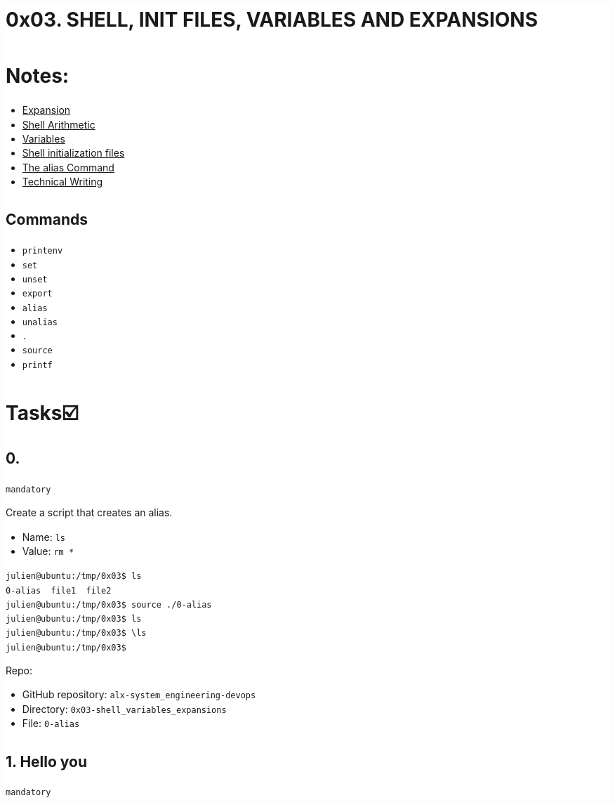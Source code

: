 # **0x03. SHELL, INIT FILES, VARIABLES AND EXPANSIONS**

# Notes:
- [Expansion ](http://linuxcommand.org/lc3_lts0080.php)
- [Shell Arithmetic](https://www.gnu.org/software/bash/manual/html_node/Shell-Arithmetic.html)
- [Variables](https://tldp.org/LDP/Bash-Beginners-Guide/html/sect_03_02.html)
- [Shell initialization files](https://tldp.org/LDP/Bash-Beginners-Guide/html/sect_03_01.html)
- [The alias Command](http://www.linfo.org/alias.html)
- [Technical Writing](https://s3.amazonaws.com/alx-intranet.hbtn.io/uploads/misc/2021/6/9112669886fd446a2aa3113c31319d1f468dc160.pdf?X-Amz-Algorithm=AWS4-HMAC-SHA256&X-Amz-Credential=AKIARDDGGGOUSBVO6H7D%2F20230516%2Fus-east-1%2Fs3%2Faws4_request&X-Amz-Date=20230516T105332Z&X-Amz-Expires=86400&X-Amz-SignedHeaders=host&X-Amz-Signature=ccec1bc1aaf395c20b0586764d221baed3829cc321540ae4afe9b5941790816e)

## Commands
- `printenv`
- `set`
- `unset`
- `export`
- `alias`
- `unalias`
- `.`
- `source`
- `printf`

# Tasks☑️
## 0. <o>
`mandatory`

Create a script that creates an alias.
- Name: `ls`
- Value: `rm *`

```
julien@ubuntu:/tmp/0x03$ ls
0-alias  file1  file2
julien@ubuntu:/tmp/0x03$ source ./0-alias
julien@ubuntu:/tmp/0x03$ ls
julien@ubuntu:/tmp/0x03$ \ls
julien@ubuntu:/tmp/0x03$
```

Repo:
- GitHub repository: `alx-system_engineering-devops`
- Directory: `0x03-shell_variables_expansions`
- File: `0-alias`
## 1. Hello you
`mandatory`
